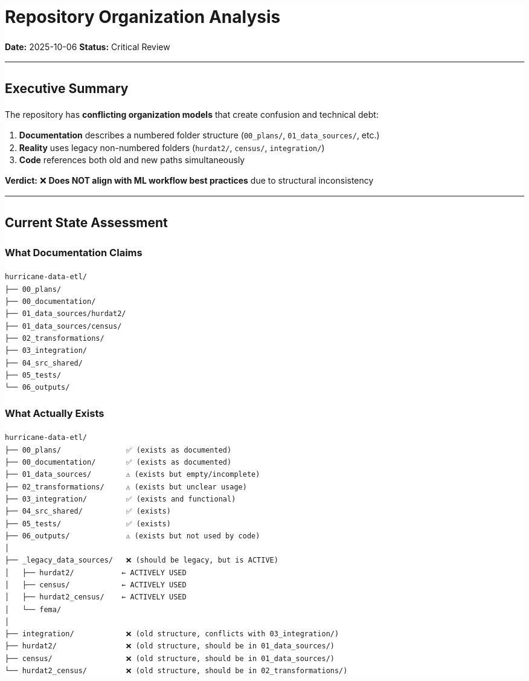 # Repository Organization Analysis

**Date:** 2025-10-06
**Status:** Critical Review

---

## Executive Summary

The repository has **conflicting organization models** that create confusion and technical debt:

1. **Documentation** describes a numbered folder structure (`00_plans/`, `01_data_sources/`, etc.)
2. **Reality** uses legacy non-numbered folders (`hurdat2/`, `census/`, `integration/`)
3. **Code** references both old and new paths simultaneously

**Verdict:** ❌ **Does NOT align with ML workflow best practices** due to structural inconsistency

---

## Current State Assessment

### What Documentation Claims

```
hurricane-data-etl/
├── 00_plans/
├── 00_documentation/
├── 01_data_sources/hurdat2/
├── 01_data_sources/census/
├── 02_transformations/
├── 03_integration/
├── 04_src_shared/
├── 05_tests/
└── 06_outputs/
```

### What Actually Exists

```
hurricane-data-etl/
├── 00_plans/               ✅ (exists as documented)
├── 00_documentation/       ✅ (exists as documented)
├── 01_data_sources/        ⚠️ (exists but empty/incomplete)
├── 02_transformations/     ⚠️ (exists but unclear usage)
├── 03_integration/         ✅ (exists and functional)
├── 04_src_shared/          ✅ (exists)
├── 05_tests/               ✅ (exists)
├── 06_outputs/             ⚠️ (exists but not used by code)
│
├── _legacy_data_sources/   ❌ (should be legacy, but is ACTIVE)
│   ├── hurdat2/           ← ACTIVELY USED
│   ├── census/            ← ACTIVELY USED
│   ├── hurdat2_census/    ← ACTIVELY USED
│   └── fema/
│
├── integration/            ❌ (old structure, conflicts with 03_integration/)
├── hurdat2/                ❌ (old structure, should be in 01_data_sources/)
├── census/                 ❌ (old structure, should be in 01_data_sources/)
└── hurdat2_census/         ❌ (old structure, should be in 02_transformations/)
```
